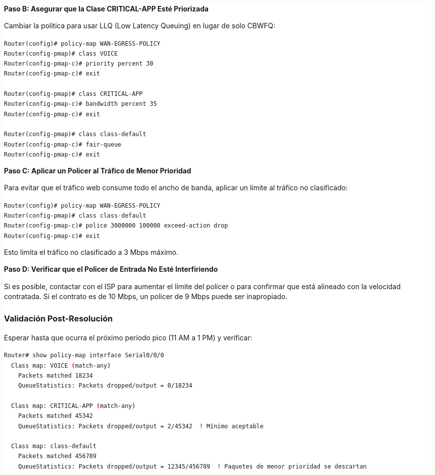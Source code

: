 **Paso B: Asegurar que la Clase CRITICAL-APP Esté Priorizada**

Cambiar la política para usar LLQ (Low Latency Queuing) en lugar de solo CBWFQ:

```
Router(config)# policy-map WAN-EGRESS-POLICY
Router(config-pmap)# class VOICE
Router(config-pmap-c)# priority percent 30
Router(config-pmap-c)# exit

Router(config-pmap)# class CRITICAL-APP
Router(config-pmap-c)# bandwidth percent 35
Router(config-pmap-c)# exit

Router(config-pmap)# class class-default
Router(config-pmap-c)# fair-queue
Router(config-pmap-c)# exit
```

**Paso C: Aplicar un Policer al Tráfico de Menor Prioridad**

Para evitar que el tráfico web consume todo el ancho de banda, aplicar un límite al tráfico no clasificado:

```
Router(config)# policy-map WAN-EGRESS-POLICY
Router(config-pmap)# class class-default
Router(config-pmap-c)# police 3000000 100000 exceed-action drop
Router(config-pmap-c)# exit
```

Esto limita el tráfico no clasificado a 3 Mbps máximo.

**Paso D: Verificar que el Policer de Entrada No Esté Interfiriendo**

Si es posible, contactar con el ISP para aumentar el límite del policer o para confirmar que está alineado con la velocidad contratada. Si el contrato es de 10 Mbps, un policer de 9 Mbps puede ser inapropiado.

### Validación Post-Resolución

Esperar hasta que ocurra el próximo período pico (11 AM a 1 PM) y verificar:

```bash
Router# show policy-map interface Serial0/0/0
  Class map: VOICE (match-any)
    Packets matched 18234
    QueueStatistics: Packets dropped/output = 0/18234

  Class map: CRITICAL-APP (match-any)
    Packets matched 45342
    QueueStatistics: Packets dropped/output = 2/45342  ! Mínimo aceptable

  Class map: class-default
    Packets matched 456789
    QueueStatistics: Packets dropped/output = 12345/456789  ! Paquetes de menor prioridad se descartan
```
